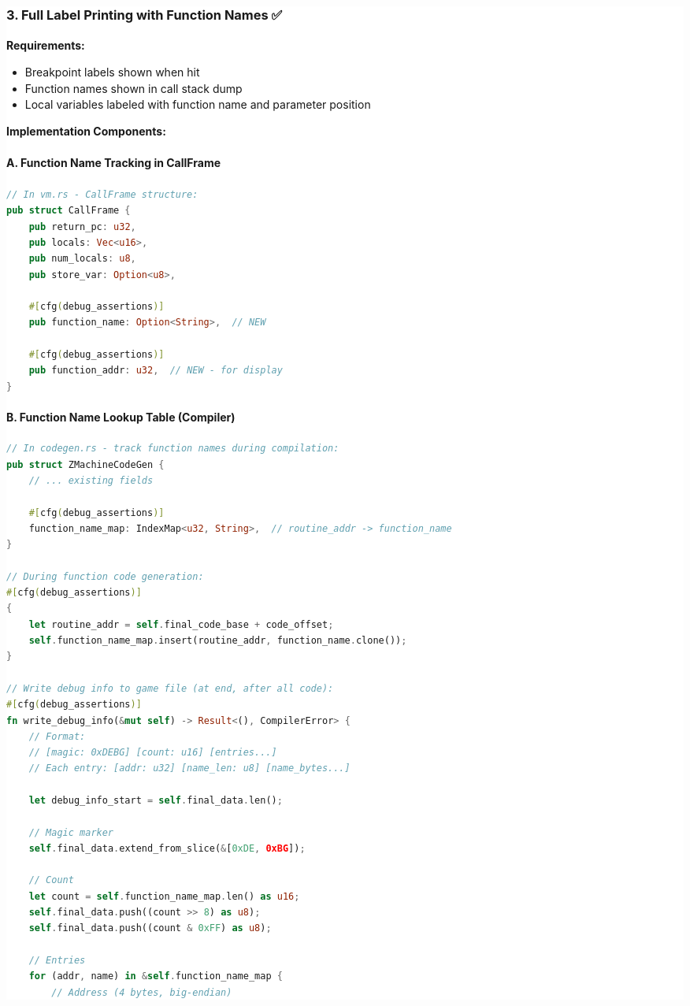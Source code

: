 ### 3. Full Label Printing with Function Names ✅

**Requirements:**
- Breakpoint labels shown when hit
- Function names shown in call stack dump
- Local variables labeled with function name and parameter position

**Implementation Components:**

#### A. Function Name Tracking in CallFrame

```rust
// In vm.rs - CallFrame structure:
pub struct CallFrame {
    pub return_pc: u32,
    pub locals: Vec<u16>,
    pub num_locals: u8,
    pub store_var: Option<u8>,

    #[cfg(debug_assertions)]
    pub function_name: Option<String>,  // NEW

    #[cfg(debug_assertions)]
    pub function_addr: u32,  // NEW - for display
}
```

#### B. Function Name Lookup Table (Compiler)

```rust
// In codegen.rs - track function names during compilation:
pub struct ZMachineCodeGen {
    // ... existing fields

    #[cfg(debug_assertions)]
    function_name_map: IndexMap<u32, String>,  // routine_addr -> function_name
}

// During function code generation:
#[cfg(debug_assertions)]
{
    let routine_addr = self.final_code_base + code_offset;
    self.function_name_map.insert(routine_addr, function_name.clone());
}

// Write debug info to game file (at end, after all code):
#[cfg(debug_assertions)]
fn write_debug_info(&mut self) -> Result<(), CompilerError> {
    // Format:
    // [magic: 0xDEBG] [count: u16] [entries...]
    // Each entry: [addr: u32] [name_len: u8] [name_bytes...]

    let debug_info_start = self.final_data.len();

    // Magic marker
    self.final_data.extend_from_slice(&[0xDE, 0xBG]);

    // Count
    let count = self.function_name_map.len() as u16;
    self.final_data.push((count >> 8) as u8);
    self.final_data.push((count & 0xFF) as u8);

    // Entries
    for (addr, name) in &self.function_name_map {
        // Address (4 bytes, big-endian)
```